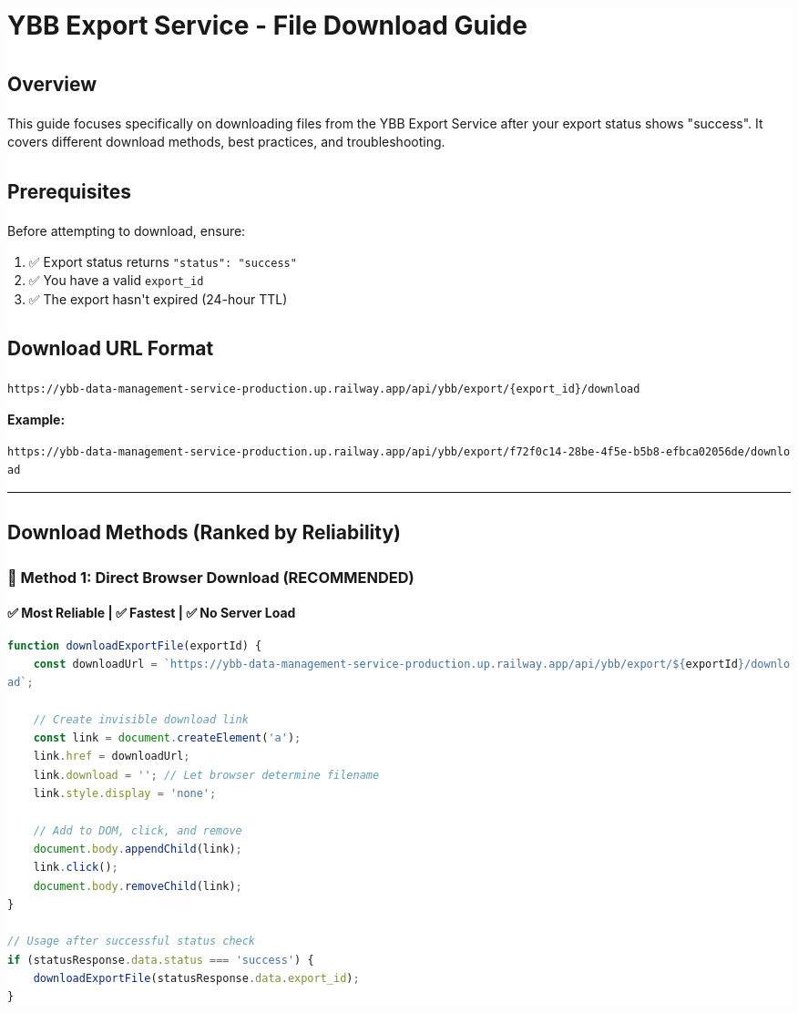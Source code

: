 # YBB Export Service - File Download Guide

## Overview
This guide focuses specifically on downloading files from the YBB Export Service after your export status shows "success". It covers different download methods, best practices, and troubleshooting.

## Prerequisites
Before attempting to download, ensure:
1. ✅ Export status returns `"status": "success"`
2. ✅ You have a valid `export_id`
3. ✅ The export hasn't expired (24-hour TTL)

## Download URL Format
```
https://ybb-data-management-service-production.up.railway.app/api/ybb/export/{export_id}/download
```

**Example:**
```
https://ybb-data-management-service-production.up.railway.app/api/ybb/export/f72f0c14-28be-4f5e-b5b8-efbca02056de/download
```

---

## Download Methods (Ranked by Reliability)

### 🥇 Method 1: Direct Browser Download (RECOMMENDED)

**✅ Most Reliable | ✅ Fastest | ✅ No Server Load**

```javascript
function downloadExportFile(exportId) {
    const downloadUrl = `https://ybb-data-management-service-production.up.railway.app/api/ybb/export/${exportId}/download`;
    
    // Create invisible download link
    const link = document.createElement('a');
    link.href = downloadUrl;
    link.download = ''; // Let browser determine filename
    link.style.display = 'none';
    
    // Add to DOM, click, and remove
    document.body.appendChild(link);
    link.click();
    document.body.removeChild(link);
}

// Usage after successful status check
if (statusResponse.data.status === 'success') {
    downloadExportFile(statusResponse.data.export_id);
}
```
